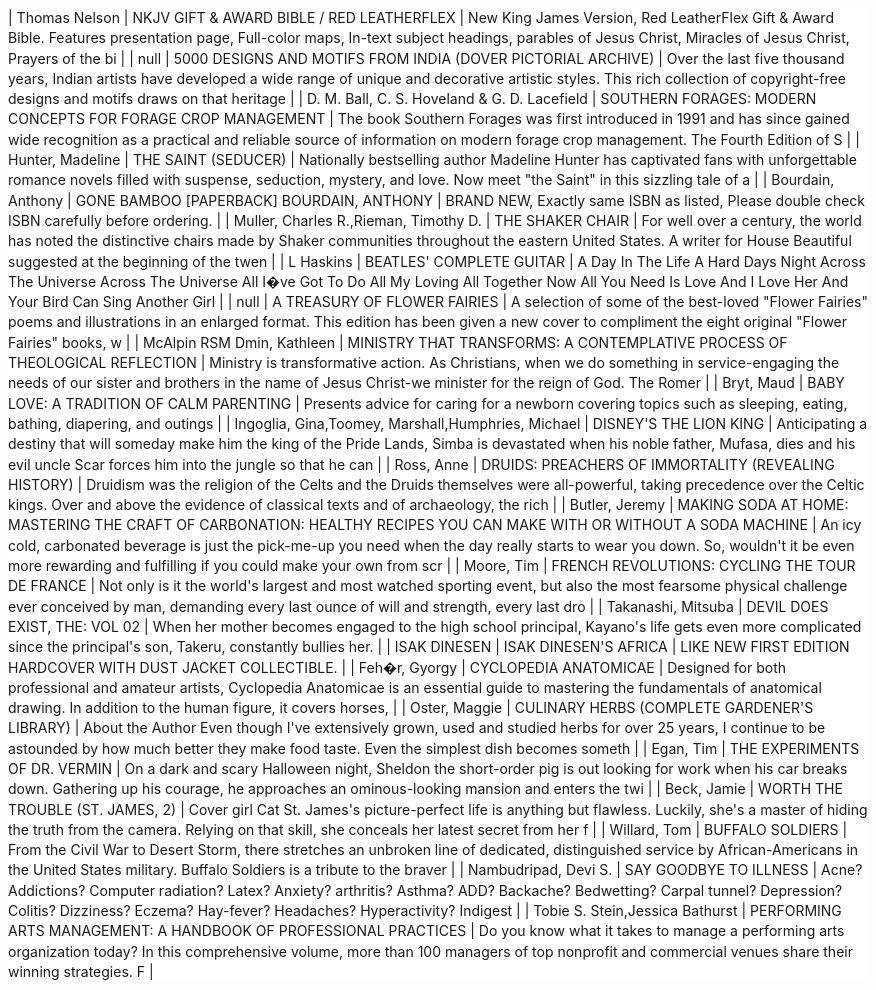 | Thomas Nelson | NKJV GIFT &AMP; AWARD BIBLE / RED LEATHERFLEX | New King James Version, Red LeatherFlex Gift & Award Bible. Features presentation page, Full-color maps, In-text subject headings, parables of Jesus Christ, Miracles of Jesus Christ, Prayers of the bi |
| null | 5000 DESIGNS AND MOTIFS FROM INDIA (DOVER PICTORIAL ARCHIVE) | Over the last five thousand years, Indian artists have developed a wide range of unique and decorative artistic styles. This rich collection of copyright-free designs and motifs draws on that heritage |
| D. M. Ball, C. S. Hoveland &amp; G. D. Lacefield | SOUTHERN FORAGES: MODERN CONCEPTS FOR FORAGE CROP MANAGEMENT | The book Southern Forages was first introduced in 1991 and has since gained wide recognition as a practical and reliable source of information on modern forage crop management. The Fourth Edition of S |
| Hunter, Madeline | THE SAINT (SEDUCER) | Nationally bestselling author Madeline Hunter has captivated fans with unforgettable romance novels filled with suspense, seduction, mystery, and love. Now meet "the Saint" in this sizzling tale of a  |
| Bourdain, Anthony | GONE BAMBOO [PAPERBACK] BOURDAIN, ANTHONY | BRAND NEW, Exactly same ISBN as listed, Please double check ISBN carefully before ordering. |
| Muller, Charles R.,Rieman, Timothy D. | THE SHAKER CHAIR | For well over a century, the world has noted the distinctive chairs made by Shaker communities throughout the eastern United States. A writer for House Beautiful suggested at the beginning of the twen |
| L Haskins | BEATLES' COMPLETE GUITAR |   A Day In The Life A Hard Days Night Across The Universe Across The Universe All I�ve Got To Do All My Loving All Together Now All You Need Is Love And I Love Her And Your Bird Can Sing Another Girl  |
| null | A TREASURY OF FLOWER FAIRIES | A selection of some of the best-loved "Flower Fairies" poems and illustrations in an enlarged format. This edition has been given a new cover to compliment the eight original "Flower Fairies" books, w |
| McAlpin RSM Dmin, Kathleen | MINISTRY THAT TRANSFORMS: A CONTEMPLATIVE PROCESS OF THEOLOGICAL REFLECTION |  Ministry is transformative action. As Christians, when we do something in service-engaging the needs of our sister and brothers in the name of Jesus Christ-we minister for the reign of God. The Romer |
| Bryt, Maud | BABY LOVE: A TRADITION OF CALM PARENTING | Presents advice for caring for a newborn covering topics such as sleeping, eating, bathing, diapering, and outings |
| Ingoglia, Gina,Toomey, Marshall,Humphries, Michael | DISNEY'S THE LION KING | Anticipating a destiny that will someday make him the king of the Pride Lands, Simba is devastated when his noble father, Mufasa, dies and his evil uncle Scar forces him into the jungle so that he can |
| Ross, Anne | DRUIDS: PREACHERS OF IMMORTALITY (REVEALING HISTORY) | Druidism was the religion of the Celts and the Druids themselves were all-powerful, taking precedence over the Celtic kings. Over and above the evidence of classical texts and of archaeology, the rich |
| Butler, Jeremy | MAKING SODA AT HOME: MASTERING THE CRAFT OF CARBONATION: HEALTHY RECIPES YOU CAN MAKE WITH OR WITHOUT A SODA MACHINE |  An icy cold, carbonated beverage is just the pick-me-up you need when the day really starts to wear you down. So, wouldn't it be even more rewarding and fulfilling if you could make your own from scr |
| Moore, Tim | FRENCH REVOLUTIONS: CYCLING THE TOUR DE FRANCE | Not only is it the world's largest and most watched sporting event, but also the most fearsome physical challenge ever conceived by man, demanding every last ounce of will and strength, every last dro |
| Takanashi, Mitsuba | DEVIL DOES EXIST, THE: VOL 02 | When her mother becomes engaged to the high school principal, Kayano's life gets even more complicated since the principal's son, Takeru, constantly bullies her. |
| ISAK DINESEN | ISAK DINESEN'S AFRICA | LIKE NEW FIRST EDITION HARDCOVER WITH DUST JACKET COLLECTIBLE. |
| Feh�r, Gyorgy | CYCLOPEDIA ANATOMICAE | Designed for both professional and amateur artists, Cyclopedia Anatomicae is an essential guide to mastering the fundamentals of anatomical drawing. In addition to the human figure, it covers horses,  |
| Oster, Maggie | CULINARY HERBS (COMPLETE GARDENER'S LIBRARY) | About the Author Even though I've extensively grown, used and studied herbs for over 25 years, I continue to be astounded by how much better they make food taste. Even the simplest dish becomes someth |
| Egan, Tim | THE EXPERIMENTS OF DR. VERMIN | On a dark and scary Halloween night, Sheldon the short-order pig is out looking for work when his car breaks down. Gathering up his courage, he approaches an ominous-looking mansion and enters the twi |
| Beck, Jamie | WORTH THE TROUBLE (ST. JAMES, 2) |  Cover girl Cat St. James's picture-perfect life is anything but flawless. Luckily, she's a master of hiding the truth from the camera. Relying on that skill, she conceals her latest secret from her f |
| Willard, Tom | BUFFALO SOLDIERS | From the Civil War to Desert Storm, there stretches an unbroken line of dedicated, distinguished service by African-Americans in the United States military. Buffalo Soldiers is a tribute to the braver |
| Nambudripad, Devi S. | SAY GOODBYE TO ILLNESS | Acne? Addictions? Computer radiation? Latex? Anxiety? arthritis? Asthma? ADD? Backache? Bedwetting? Carpal tunnel? Depression? Colitis? Dizziness? Eczema? Hay-fever? Headaches? Hyperactivity? Indigest |
| Tobie S. Stein,Jessica Bathurst | PERFORMING ARTS MANAGEMENT: A HANDBOOK OF PROFESSIONAL PRACTICES | Do you know what it takes to manage a performing arts organization today? In this comprehensive volume, more than 100 managers of top nonprofit and commercial venues share their winning strategies.  F |